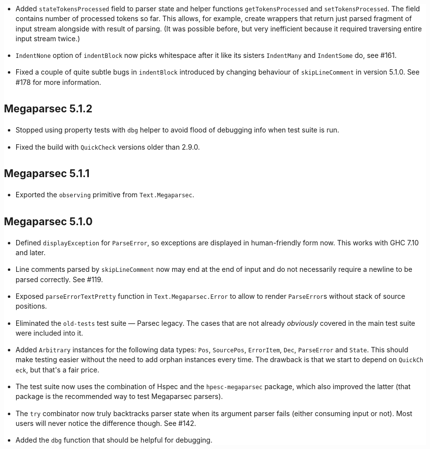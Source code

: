 * Added `stateTokensProcessed` field to parser state and helper functions
  `getTokensProcessed` and `setTokensProcessed`. The field contains number
  of processed tokens so far. This allows, for example, create wrappers that
  return just parsed fragment of input stream alongside with result of
  parsing. (It was possible before, but very inefficient because it required
  traversing entire input stream twice.)

* `IndentNone` option of `indentBlock` now picks whitespace after it like
  its sisters `IndentMany` and `IndentSome` do, see #161.

* Fixed a couple of quite subtle bugs in `indentBlock` introduced by
  changing behaviour of `skipLineComment` in version 5.1.0. See #178 for
  more information.

## Megaparsec 5.1.2

* Stopped using property tests with `dbg` helper to avoid flood of debugging
  info when test suite is run.

* Fixed the build with `QuickCheck` versions older than 2.9.0.

## Megaparsec 5.1.1

* Exported the `observing` primitive from `Text.Megaparsec`.

## Megaparsec 5.1.0

* Defined `displayException` for `ParseError`, so exceptions are displayed
  in human-friendly form now. This works with GHC 7.10 and later.

* Line comments parsed by `skipLineComment` now may end at the end of input
  and do not necessarily require a newline to be parsed correctly. See #119.

* Exposed `parseErrorTextPretty` function in `Text.Megaparsec.Error` to
  allow to render `ParseError`s without stack of source positions.

* Eliminated the `old-tests` test suite — Parsec legacy. The cases that are
  not already *obviously* covered in the main test suite were included into
  it.

* Added `Arbitrary` instances for the following data types: `Pos`,
  `SourcePos`, `ErrorItem`, `Dec`, `ParseError` and `State`. This should
  make testing easier without the need to add orphan instances every time.
  The drawback is that we start to depend on `QuickCheck`, but that's a fair
  price.

* The test suite now uses the combination of Hspec and the
  `hpesc-megaparsec` package, which also improved the latter (that package
  is the recommended way to test Megaparsec parsers).

* The `try` combinator now truly backtracks parser state when its argument
  parser fails (either consuming input or not). Most users will never notice
  the difference though. See #142.

* Added the `dbg` function that should be helpful for debugging.
